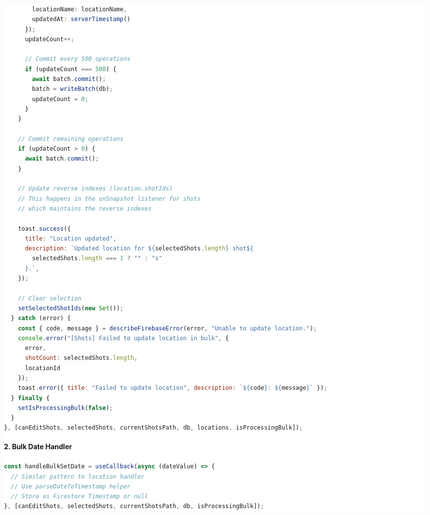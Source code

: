```javascript
        locationName: locationName,
        updatedAt: serverTimestamp()
      });
      updateCount++;

      // Commit every 500 operations
      if (updateCount === 500) {
        await batch.commit();
        batch = writeBatch(db);
        updateCount = 0;
      }
    }

    // Commit remaining operations
    if (updateCount > 0) {
      await batch.commit();
    }

    // Update reverse indexes (location.shotIds)
    // This happens in the onSnapshot listener for shots
    // which maintains the reverse indexes

    toast.success({
      title: "Location updated",
      description: `Updated location for ${selectedShots.length} shot${
        selectedShots.length === 1 ? "" : "s"
      }.`,
    });

    // Clear selection
    setSelectedShotIds(new Set());
  } catch (error) {
    const { code, message } = describeFirebaseError(error, "Unable to update location.");
    console.error("[Shots] Failed to update location in bulk", {
      error,
      shotCount: selectedShots.length,
      locationId
    });
    toast.error({ title: "Failed to update location", description: `${code}: ${message}` });
  } finally {
    setIsProcessingBulk(false);
  }
}, [canEditShots, selectedShots, currentShotsPath, db, locations, isProcessingBulk]);
```

#### 2. Bulk Date Handler
```javascript
const handleBulkSetDate = useCallback(async (dateValue) => {
  // Similar pattern to location handler
  // Use parseDateToTimestamp helper
  // Store as Firestore Timestamp or null
}, [canEditShots, selectedShots, currentShotsPath, db, isProcessingBulk]);
```
